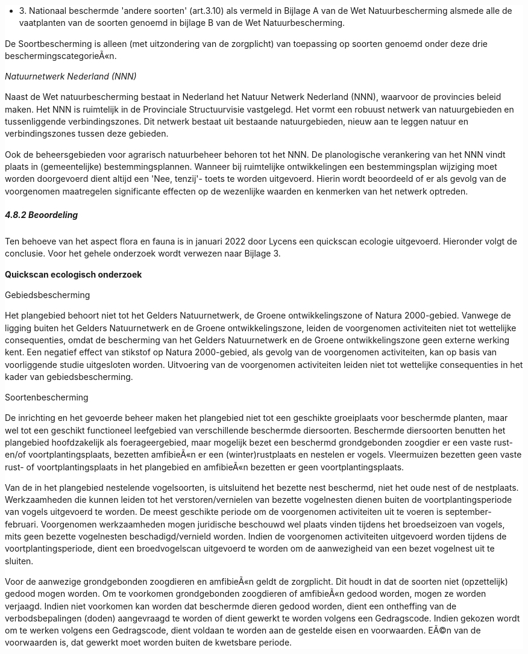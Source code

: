 * 3\. Nationaal beschermde 'andere soorten' (art.3\.10\) als vermeld in Bijlage A van de Wet Natuurbescherming alsmede alle de vaatplanten van de soorten genoemd in bijlage B van de Wet Natuurbescherming.

De Soortbescherming is alleen (met uitzondering van de zorgplicht) van toepassing op soorten genoemd onder deze drie beschermingscategorieÃ«n.

*Natuurnetwerk Nederland (NNN)*

Naast de Wet natuurbescherming bestaat in Nederland het Natuur Netwerk Nederland (NNN), waarvoor de provincies beleid maken. Het NNN is ruimtelijk in de Provinciale Structuurvisie vastgelegd. Het vormt een robuust netwerk van natuurgebieden en tussenliggende verbindingszones. Dit netwerk bestaat uit bestaande natuurgebieden, nieuw aan te leggen natuur en verbindingszones tussen deze gebieden.

Ook de beheersgebieden voor agrarisch natuurbeheer behoren tot het NNN. De planologische verankering van het NNN vindt plaats in (gemeentelijke) bestemmingsplannen. Wanneer bij ruimtelijke ontwikkelingen een bestemmingsplan wijziging moet worden doorgevoerd dient altijd een 'Nee, tenzij'\- toets te worden uitgevoerd. Hierin wordt beoordeeld of er als gevolg van de voorgenomen maatregelen significante effecten op de wezenlijke waarden en kenmerken van het netwerk optreden.

##### 4\.8\.2 Beoordeling

Ten behoeve van het aspect flora en fauna is in januari 2022 door Lycens een quickscan ecologie uitgevoerd. Hieronder volgt de conclusie. Voor het gehele onderzoek wordt verwezen naar Bijlage 3.

**Quickscan ecologisch onderzoek**

Gebiedsbescherming

Het plangebied behoort niet tot het Gelders Natuurnetwerk, de Groene ontwikkelingszone of Natura 2000\-gebied. Vanwege de ligging buiten het Gelders Natuurnetwerk en de Groene ontwikkelingszone, leiden de voorgenomen activiteiten niet tot wettelijke consequenties, omdat de bescherming van het Gelders Natuurnetwerk en de Groene ontwikkelingszone geen externe werking kent. Een negatief effect van stikstof op Natura 2000\-gebied, als gevolg van de voorgenomen activiteiten, kan op basis van voorliggende studie uitgesloten worden. Uitvoering van de voorgenomen activiteiten leiden niet tot wettelijke consequenties in het kader van gebiedsbescherming.

Soortenbescherming

De inrichting en het gevoerde beheer maken het plangebied niet tot een geschikte groeiplaats voor beschermde planten, maar wel tot een geschikt functioneel leefgebied van verschillende beschermde diersoorten. Beschermde diersoorten benutten het plangebied hoofdzakelijk als foerageergebied, maar mogelijk bezet een beschermd grondgebonden zoogdier er een vaste rust\- en/of voortplantingsplaats, bezetten amfibieÃ«n er een (winter)rustplaats en nestelen er vogels. Vleermuizen bezetten geen vaste rust\- of voortplantingsplaats in het plangebied en amfibieÃ«n bezetten er geen voortplantingsplaats.

Van de in het plangebied nestelende vogelsoorten, is uitsluitend het bezette nest beschermd, niet het oude nest of de nestplaats. Werkzaamheden die kunnen leiden tot het verstoren/vernielen van bezette vogelnesten dienen buiten de voortplantingsperiode van vogels uitgevoerd te worden. De meest geschikte periode om de voorgenomen activiteiten uit te voeren is september\-februari. Voorgenomen werkzaamheden mogen juridische beschouwd wel plaats vinden tijdens het broedseizoen van vogels, mits geen bezette vogelnesten beschadigd/vernield worden. Indien de voorgenomen activiteiten uitgevoerd worden tijdens de voortplantingsperiode, dient een broedvogelscan uitgevoerd te worden om de aanwezigheid van een bezet vogelnest uit te sluiten.

Voor de aanwezige grondgebonden zoogdieren en amfibieÃ«n geldt de zorgplicht. Dit houdt in dat de soorten niet (opzettelijk) gedood mogen worden. Om te voorkomen grondgebonden zoogdieren of amfibieÃ«n gedood worden, mogen ze worden verjaagd. Indien niet voorkomen kan worden dat beschermde dieren gedood worden, dient een ontheffing van de verbodsbepalingen (doden) aangevraagd te worden of dient gewerkt te worden volgens een Gedragscode. Indien gekozen wordt om te werken volgens een Gedragscode, dient voldaan te worden aan de gestelde eisen en voorwaarden. EÃ©n van de voorwaarden is, dat gewerkt moet worden buiten de kwetsbare periode.
